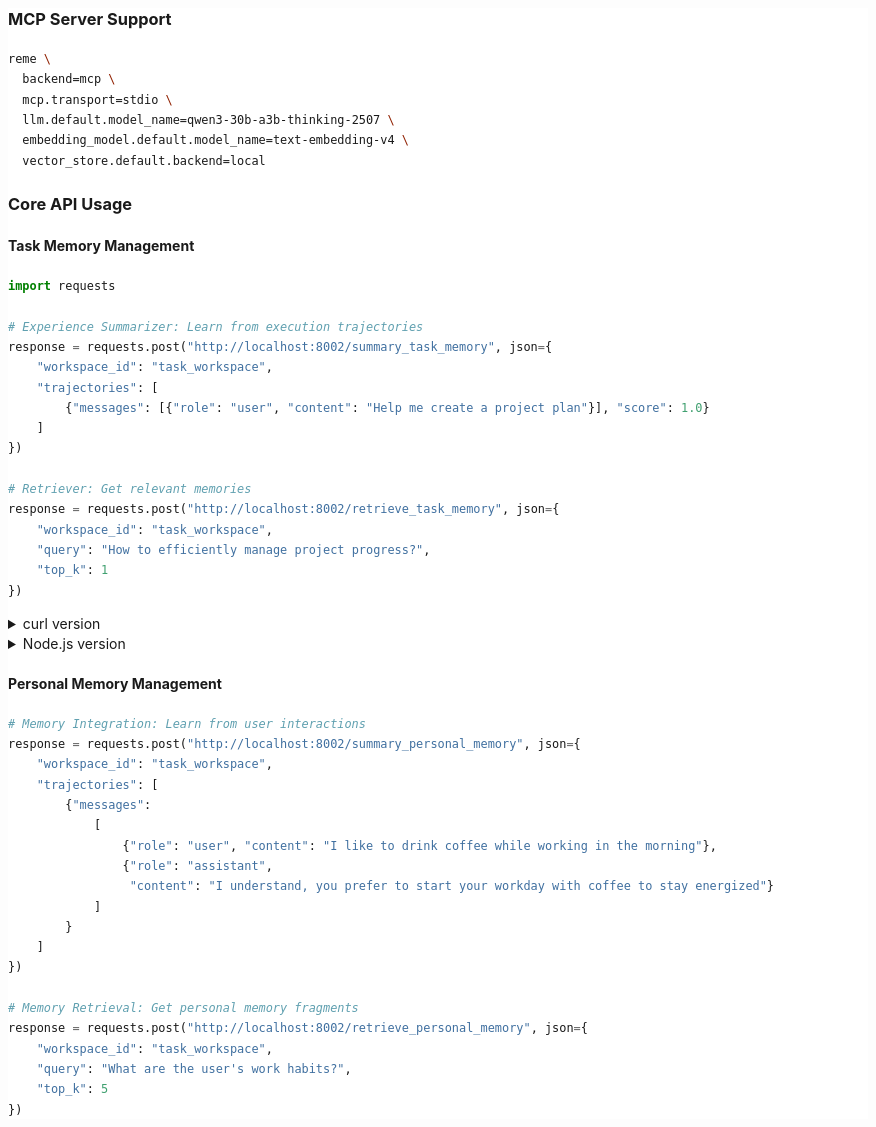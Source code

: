 ### MCP Server Support

```bash
reme \
  backend=mcp \
  mcp.transport=stdio \
  llm.default.model_name=qwen3-30b-a3b-thinking-2507 \
  embedding_model.default.model_name=text-embedding-v4 \
  vector_store.default.backend=local
```

### Core API Usage

#### Task Memory Management

```python
import requests

# Experience Summarizer: Learn from execution trajectories
response = requests.post("http://localhost:8002/summary_task_memory", json={
    "workspace_id": "task_workspace",
    "trajectories": [
        {"messages": [{"role": "user", "content": "Help me create a project plan"}], "score": 1.0}
    ]
})

# Retriever: Get relevant memories
response = requests.post("http://localhost:8002/retrieve_task_memory", json={
    "workspace_id": "task_workspace",
    "query": "How to efficiently manage project progress?",
    "top_k": 1
})
```

<details><summary>curl version</summary></details>

<details><summary>Node.js version</summary></details>

#### Personal Memory Management

```python
# Memory Integration: Learn from user interactions
response = requests.post("http://localhost:8002/summary_personal_memory", json={
    "workspace_id": "task_workspace",
    "trajectories": [
        {"messages":
            [
                {"role": "user", "content": "I like to drink coffee while working in the morning"},
                {"role": "assistant",
                 "content": "I understand, you prefer to start your workday with coffee to stay energized"}
            ]
        }
    ]
})

# Memory Retrieval: Get personal memory fragments
response = requests.post("http://localhost:8002/retrieve_personal_memory", json={
    "workspace_id": "task_workspace",
    "query": "What are the user's work habits?",
    "top_k": 5
})
```
